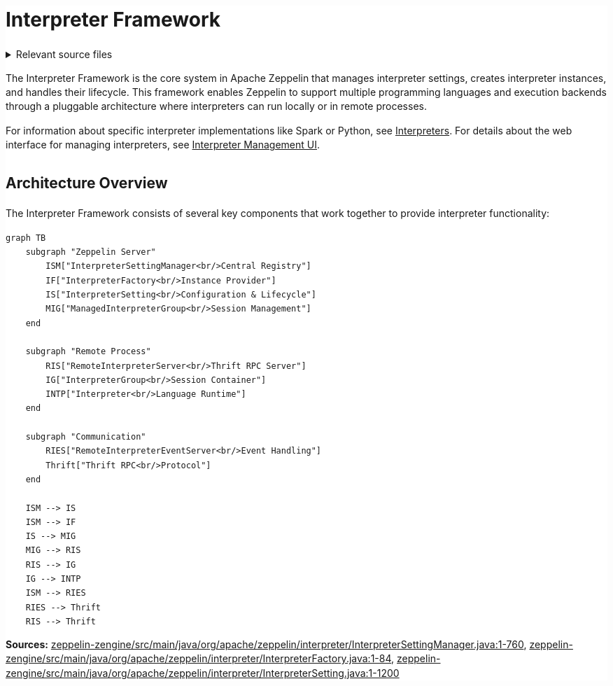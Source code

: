 # Interpreter Framework

<details><summary>Relevant source files</summary></details>



The Interpreter Framework is the core system in Apache Zeppelin that manages interpreter settings, creates interpreter instances, and handles their lifecycle. This framework enables Zeppelin to support multiple programming languages and execution backends through a pluggable architecture where interpreters can run locally or in remote processes.

For information about specific interpreter implementations like Spark or Python, see [Interpreters](#5). For details about the web interface for managing interpreters, see [Interpreter Management UI](#3.2).

## Architecture Overview

The Interpreter Framework consists of several key components that work together to provide interpreter functionality:

```mermaid
graph TB
    subgraph "Zeppelin Server"
        ISM["InterpreterSettingManager<br/>Central Registry"]
        IF["InterpreterFactory<br/>Instance Provider"]
        IS["InterpreterSetting<br/>Configuration & Lifecycle"]
        MIG["ManagedInterpreterGroup<br/>Session Management"]
    end
    
    subgraph "Remote Process"
        RIS["RemoteInterpreterServer<br/>Thrift RPC Server"]
        IG["InterpreterGroup<br/>Session Container"]
        INTP["Interpreter<br/>Language Runtime"]
    end
    
    subgraph "Communication"
        RIES["RemoteInterpreterEventServer<br/>Event Handling"]
        Thrift["Thrift RPC<br/>Protocol"]
    end
    
    ISM --> IS
    ISM --> IF
    IS --> MIG
    MIG --> RIS
    RIS --> IG
    IG --> INTP
    ISM --> RIES
    RIES --> Thrift
    RIS --> Thrift
```

**Sources:** [zeppelin-zengine/src/main/java/org/apache/zeppelin/interpreter/InterpreterSettingManager.java:1-760](), [zeppelin-zengine/src/main/java/org/apache/zeppelin/interpreter/InterpreterFactory.java:1-84](), [zeppelin-zengine/src/main/java/org/apache/zeppelin/interpreter/InterpreterSetting.java:1-1200]()
